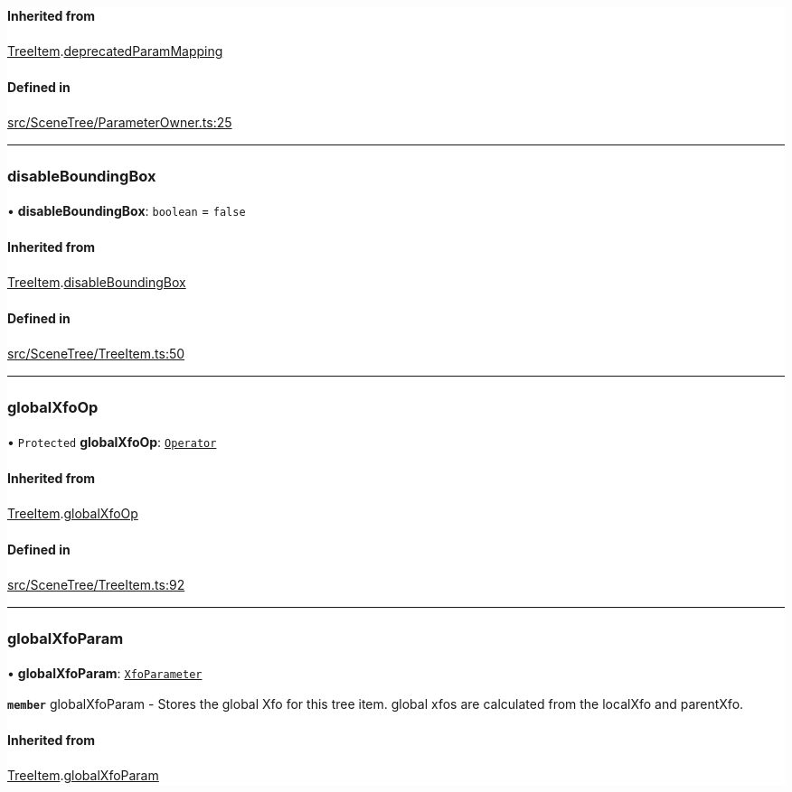 #### Inherited from

[TreeItem](../SceneTree_TreeItem.TreeItem).[deprecatedParamMapping](../SceneTree_TreeItem.TreeItem#deprecatedparammapping)

#### Defined in

[src/SceneTree/ParameterOwner.ts:25](https://github.com/ZeaInc/zea-engine/blob/8e646f8a8/src/SceneTree/ParameterOwner.ts#L25)

___

### disableBoundingBox

• **disableBoundingBox**: `boolean` = `false`

#### Inherited from

[TreeItem](../SceneTree_TreeItem.TreeItem).[disableBoundingBox](../SceneTree_TreeItem.TreeItem#disableboundingbox)

#### Defined in

[src/SceneTree/TreeItem.ts:50](https://github.com/ZeaInc/zea-engine/blob/8e646f8a8/src/SceneTree/TreeItem.ts#L50)

___

### globalXfoOp

• `Protected` **globalXfoOp**: [`Operator`](../Operators/SceneTree_Operators_Operator.Operator)

#### Inherited from

[TreeItem](../SceneTree_TreeItem.TreeItem).[globalXfoOp](../SceneTree_TreeItem.TreeItem#globalxfoop)

#### Defined in

[src/SceneTree/TreeItem.ts:92](https://github.com/ZeaInc/zea-engine/blob/8e646f8a8/src/SceneTree/TreeItem.ts#L92)

___

### globalXfoParam

• **globalXfoParam**: [`XfoParameter`](../Parameters/SceneTree_Parameters_XfoParameter.XfoParameter)

**`member`** globalXfoParam - Stores the global Xfo for this tree item.
global xfos are calculated from the localXfo and parentXfo.

#### Inherited from

[TreeItem](../SceneTree_TreeItem.TreeItem).[globalXfoParam](../SceneTree_TreeItem.TreeItem#globalxfoparam)
